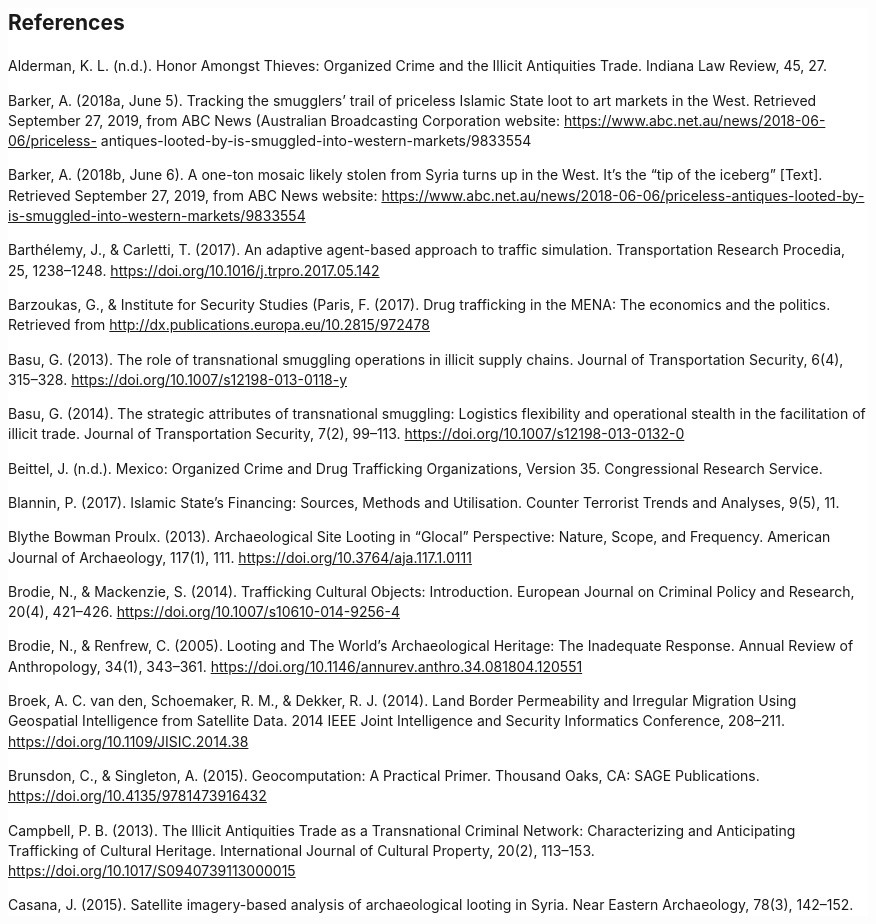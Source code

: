 

## References

Alderman, K. L. (n.d.). Honor Amongst Thieves: Organized Crime and the Illicit Antiquities Trade. Indiana Law Review, 45, 27.

Barker, A. (2018a, June 5). Tracking the smugglers’ trail of priceless Islamic State loot to art markets in the West. Retrieved    September 27, 2019, from ABC News (Australian Broadcasting Corporation website: https://www.abc.net.au/news/2018-06-06/priceless- antiques-looted-by-is-smuggled-into-western-markets/9833554 

Barker, A. (2018b, June 6). A one-ton mosaic likely stolen from Syria turns up in the West. It’s the “tip of the iceberg” [Text]. Retrieved September 27, 2019, from ABC News website: https://www.abc.net.au/news/2018-06-06/priceless-antiques-looted-by-is-smuggled-into-western-markets/9833554

Barthélemy, J., & Carletti, T. (2017). An adaptive agent-based approach to traffic simulation. Transportation Research Procedia, 25, 1238–1248. https://doi.org/10.1016/j.trpro.2017.05.142

Barzoukas, G., & Institute for Security Studies (Paris, F. (2017). Drug trafficking in the MENA: The economics and the politics. Retrieved from http://dx.publications.europa.eu/10.2815/972478

Basu, G. (2013). The role of transnational smuggling operations in illicit supply chains. Journal of Transportation Security, 6(4), 315–328. https://doi.org/10.1007/s12198-013-0118-y

Basu, G. (2014). The strategic attributes of transnational smuggling: Logistics flexibility and operational stealth in the facilitation of illicit trade. Journal of Transportation Security, 7(2), 99–113. https://doi.org/10.1007/s12198-013-0132-0

Beittel, J. (n.d.). Mexico: Organized Crime and Drug Trafficking Organizations, Version 35. Congressional Research Service. 

Blannin, P. (2017). Islamic State’s Financing: Sources, Methods and Utilisation. Counter Terrorist Trends and Analyses, 9(5), 11.

Blythe Bowman Proulx. (2013). Archaeological Site Looting in “Glocal” Perspective: Nature, Scope, and Frequency. American Journal of Archaeology, 117(1), 111. https://doi.org/10.3764/aja.117.1.0111

Brodie, N., & Mackenzie, S. (2014). Trafficking Cultural Objects: Introduction. European Journal on Criminal Policy and Research, 20(4), 421–426. https://doi.org/10.1007/s10610-014-9256-4

Brodie, N., & Renfrew, C. (2005). Looting and The World’s Archaeological Heritage: The Inadequate Response. Annual Review of Anthropology, 34(1), 343–361. https://doi.org/10.1146/annurev.anthro.34.081804.120551

Broek, A. C. van den, Schoemaker, R. M., & Dekker, R. J. (2014). Land Border Permeability and Irregular Migration Using Geospatial Intelligence from Satellite Data. 2014 IEEE Joint Intelligence and Security Informatics Conference, 208–211. https://doi.org/10.1109/JISIC.2014.38

Brunsdon, C., & Singleton, A. (2015). Geocomputation: A Practical Primer. Thousand Oaks, CA: SAGE Publications. https://doi.org/10.4135/9781473916432

Campbell, P. B. (2013). The Illicit Antiquities Trade as a Transnational Criminal Network: Characterizing and Anticipating Trafficking of Cultural Heritage. International Journal of Cultural Property, 20(2), 113–153. https://doi.org/10.1017/S0940739113000015

Casana, J. (2015). Satellite imagery-based analysis of archaeological looting in Syria. Near Eastern Archaeology, 78(3), 142–152.
